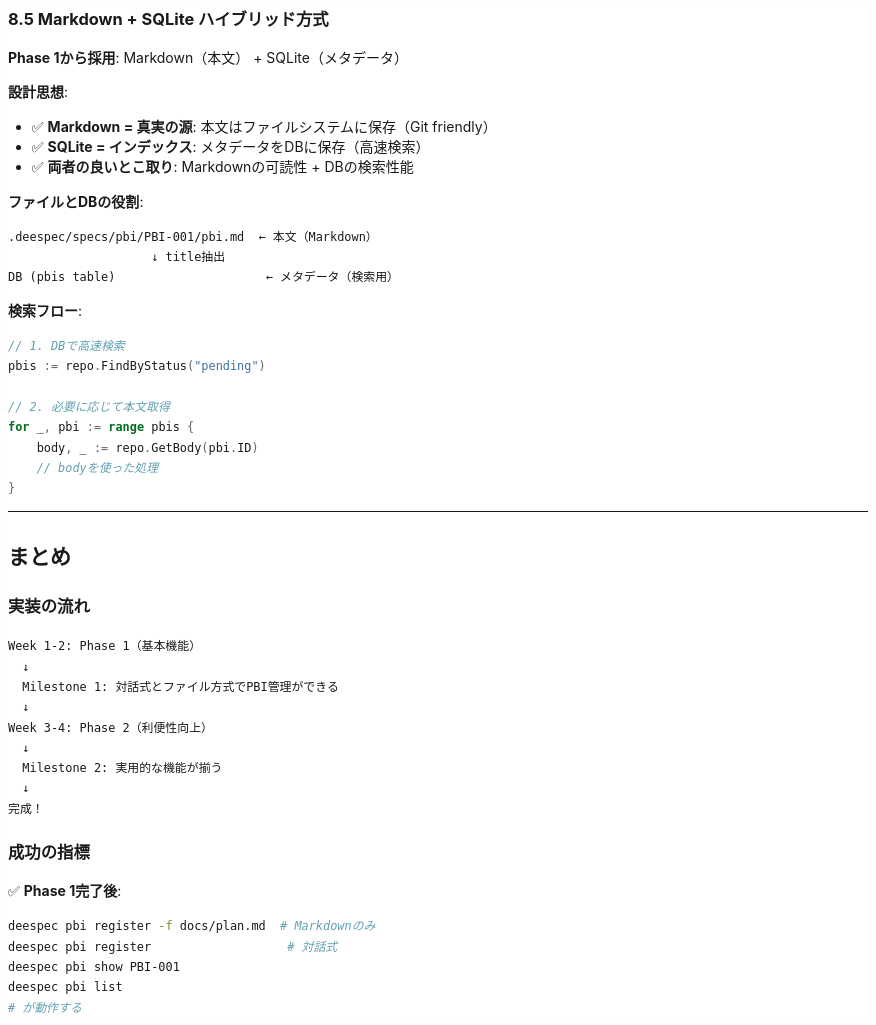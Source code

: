
### 8.5 Markdown + SQLite ハイブリッド方式

**Phase 1から採用**: Markdown（本文） + SQLite（メタデータ）

**設計思想**:
- ✅ **Markdown = 真実の源**: 本文はファイルシステムに保存（Git friendly）
- ✅ **SQLite = インデックス**: メタデータをDBに保存（高速検索）
- ✅ **両者の良いとこ取り**: Markdownの可読性 + DBの検索性能

**ファイルとDBの役割**:
```
.deespec/specs/pbi/PBI-001/pbi.md  ← 本文（Markdown）
                    ↓ title抽出
DB (pbis table)                     ← メタデータ（検索用）
```

**検索フロー**:
```go
// 1. DBで高速検索
pbis := repo.FindByStatus("pending")

// 2. 必要に応じて本文取得
for _, pbi := range pbis {
    body, _ := repo.GetBody(pbi.ID)
    // bodyを使った処理
}
```

---

## まとめ

### 実装の流れ

```
Week 1-2: Phase 1（基本機能）
  ↓
  Milestone 1: 対話式とファイル方式でPBI管理ができる
  ↓
Week 3-4: Phase 2（利便性向上）
  ↓
  Milestone 2: 実用的な機能が揃う
  ↓
完成！
```

### 成功の指標

✅ **Phase 1完了後**:
```bash
deespec pbi register -f docs/plan.md  # Markdownのみ
deespec pbi register                   # 対話式
deespec pbi show PBI-001
deespec pbi list
# が動作する
```
